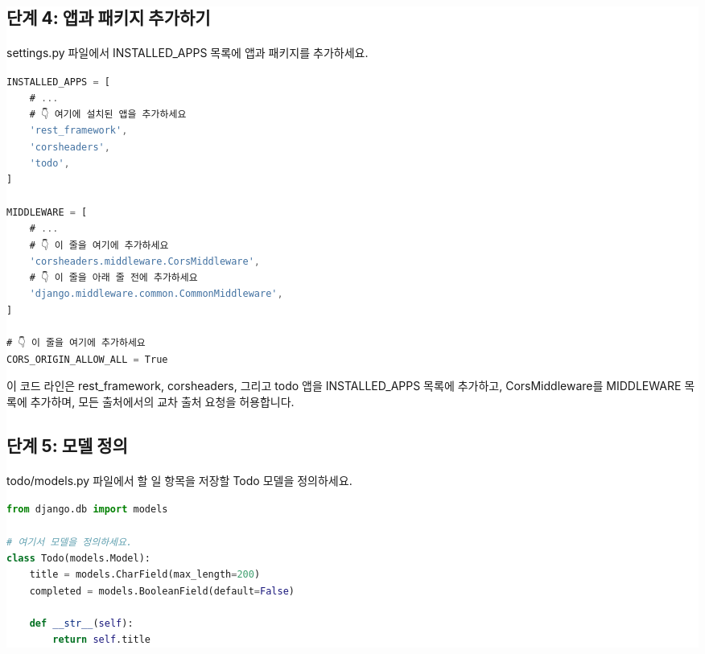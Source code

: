 <script>
     (adsbygoogle = window.adsbygoogle || []).push({});
</script>

## 단계 4: 앱과 패키지 추가하기

settings.py 파일에서 INSTALLED_APPS 목록에 앱과 패키지를 추가하세요.

```js
INSTALLED_APPS = [
    # ...
    # 👇 여기에 설치된 앱을 추가하세요
    'rest_framework',
    'corsheaders',
    'todo',
]

MIDDLEWARE = [
    # ...
    # 👇 이 줄을 여기에 추가하세요
    'corsheaders.middleware.CorsMiddleware',
    # 👇 이 줄을 아래 줄 전에 추가하세요
    'django.middleware.common.CommonMiddleware',
]

# 👇 이 줄을 여기에 추가하세요
CORS_ORIGIN_ALLOW_ALL = True
```

이 코드 라인은 rest_framework, corsheaders, 그리고 todo 앱을 INSTALLED_APPS 목록에 추가하고, CorsMiddleware를 MIDDLEWARE 목록에 추가하며, 모든 출처에서의 교차 출처 요청을 허용합니다.



<ins class="adsbygoogle"
     style="display:block"
     data-ad-client="ca-pub-4877378276818686"
     data-ad-slot="1107185301"
     data-ad-format="auto"
     data-full-width-responsive="true"></ins>

<script>
     (adsbygoogle = window.adsbygoogle || []).push({});
</script>

## 단계 5: 모델 정의

todo/models.py 파일에서 할 일 항목을 저장할 Todo 모델을 정의하세요.

```python
from django.db import models

# 여기서 모델을 정의하세요.
class Todo(models.Model):
    title = models.CharField(max_length=200)
    completed = models.BooleanField(default=False)

    def __str__(self):
        return self.title
```
